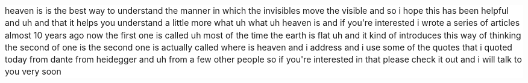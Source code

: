 heaven is is the best way to understand the manner in which the invisibles move the visible and so i hope this has been helpful and uh and that it helps you understand a little more what uh what uh heaven is and if you're interested i wrote a series of articles almost 10 years ago now the first one is called uh most of the time the earth is flat uh and it kind of introduces this way of thinking the second of one is the second one is actually called where is heaven and i address and i use some of the quotes that i quoted today from dante from heidegger and uh from a few other people so if you're interested in that please check it out and i will talk to you very soon